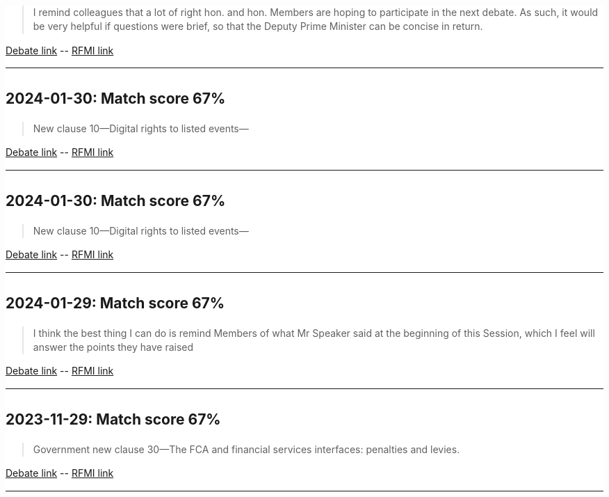 >I remind colleagues that a lot of right hon. and hon. Members are hoping to participate in the next debate. As such, it would be very helpful if questions were brief, so that the Deputy Prime Minister can be concise in return.

[Debate link](https://www.theyworkforyou.com/debates/?id=2023-12-04d.63.0)  --  [RFMI link](https://www.theyworkforyou.com/mp/10648/register)


---



## 2024-01-30: Match score 67%

>New clause 10—Digital rights to listed events—

[Debate link](https://www.theyworkforyou.com/debates/?id=2024-01-30c.735.6)  --  [RFMI link](https://www.theyworkforyou.com/mp/10648/register)


---



## 2024-01-30: Match score 67%

>New clause 10—Digital rights to listed events—

[Debate link](https://www.theyworkforyou.com/debates/?id=2024-01-30c.735.6)  --  [RFMI link](https://www.theyworkforyou.com/mp/10648/register)


---



## 2024-01-29: Match score 67%

>I think the best thing I can do is remind Members of what Mr Speaker said at the beginning of this Session, which I feel will answer the points they have raised

[Debate link](https://www.theyworkforyou.com/debates/?id=2024-01-29d.652.3)  --  [RFMI link](https://www.theyworkforyou.com/mp/10648/register)


---



## 2023-11-29: Match score 67%

>Government new clause 30—The FCA and financial services interfaces: penalties and levies.

[Debate link](https://www.theyworkforyou.com/debates/?id=2023-11-29b.855.3)  --  [RFMI link](https://www.theyworkforyou.com/mp/10648/register)


---


